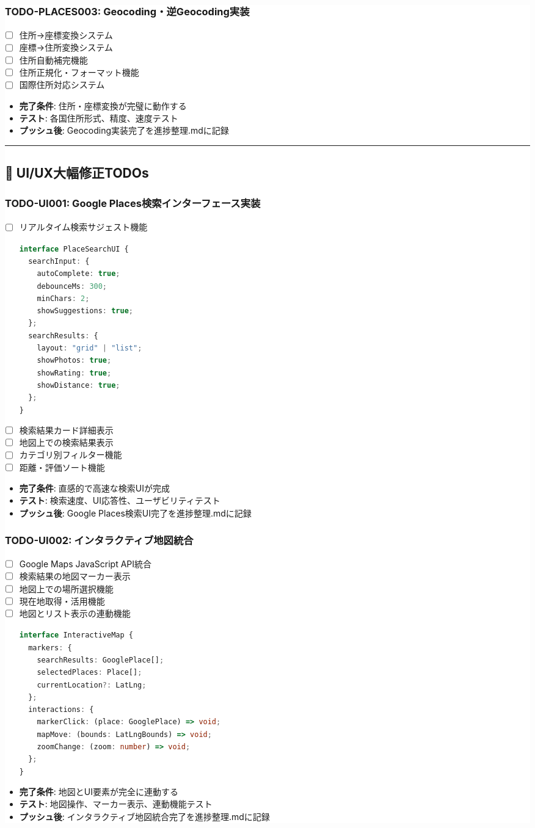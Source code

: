 ### **TODO-PLACES003: Geocoding・逆Geocoding実装**
- [ ] 住所→座標変換システム
- [ ] 座標→住所変換システム
- [ ] 住所自動補完機能
- [ ] 住所正規化・フォーマット機能
- [ ] 国際住所対応システム
- **完了条件**: 住所・座標変換が完璧に動作する
- **テスト**: 各国住所形式、精度、速度テスト
- **プッシュ後**: Geocoding実装完了を進捗整理.mdに記録

---

## 🎨 **UI/UX大幅修正TODOs**

### **TODO-UI001: Google Places検索インターフェース実装**
- [ ] リアルタイム検索サジェスト機能
  ```typescript
  interface PlaceSearchUI {
    searchInput: {
      autoComplete: true;
      debounceMs: 300;
      minChars: 2;
      showSuggestions: true;
    };
    searchResults: {
      layout: "grid" | "list";
      showPhotos: true;
      showRating: true;
      showDistance: true;
    };
  }
  ```
- [ ] 検索結果カード詳細表示
- [ ] 地図上での検索結果表示
- [ ] カテゴリ別フィルター機能
- [ ] 距離・評価ソート機能
- **完了条件**: 直感的で高速な検索UIが完成
- **テスト**: 検索速度、UI応答性、ユーザビリティテスト
- **プッシュ後**: Google Places検索UI完了を進捗整理.mdに記録

### **TODO-UI002: インタラクティブ地図統合**
- [ ] Google Maps JavaScript API統合
- [ ] 検索結果の地図マーカー表示
- [ ] 地図上での場所選択機能
- [ ] 現在地取得・活用機能
- [ ] 地図とリスト表示の連動機能
  ```typescript
  interface InteractiveMap {
    markers: {
      searchResults: GooglePlace[];
      selectedPlaces: Place[];
      currentLocation?: LatLng;
    };
    interactions: {
      markerClick: (place: GooglePlace) => void;
      mapMove: (bounds: LatLngBounds) => void;
      zoomChange: (zoom: number) => void;
    };
  }
  ```
- **完了条件**: 地図とUI要素が完全に連動する
- **テスト**: 地図操作、マーカー表示、連動機能テスト
- **プッシュ後**: インタラクティブ地図統合完了を進捗整理.mdに記録